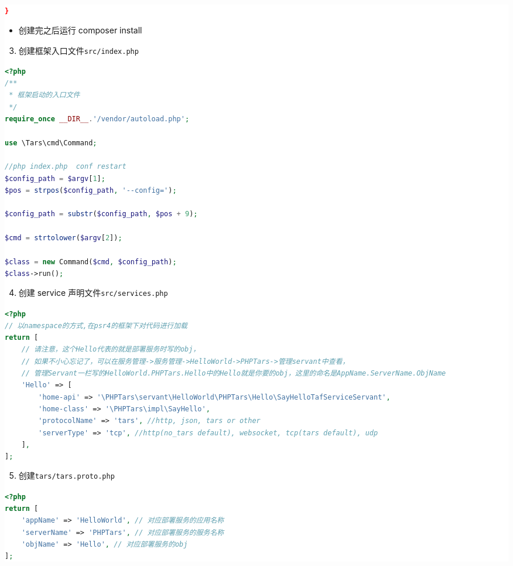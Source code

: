 ```json
}
```

- 创建完之后运行 composer install

3. 创建框架入口文件`src/index.php`

```php
<?php
/**
 * 框架启动的入口文件
 */
require_once __DIR__.'/vendor/autoload.php';

use \Tars\cmd\Command;

//php index.php  conf restart
$config_path = $argv[1];
$pos = strpos($config_path, '--config=');

$config_path = substr($config_path, $pos + 9);

$cmd = strtolower($argv[2]);

$class = new Command($cmd, $config_path);
$class->run();
```

4. 创建 service 声明文件`src/services.php`

```php
<?php
// 以namespace的方式,在psr4的框架下对代码进行加载
return [
    // 请注意，这个Hello代表的就是部署服务时写的obj，
    // 如果不小心忘记了，可以在服务管理->服务管理->HelloWorld->PHPTars->管理servant中查看，
    // 管理Servant一栏写的HelloWorld.PHPTars.Hello中的Hello就是你要的obj，这里的命名是AppName.ServerName.ObjName
    'Hello' => [
        'home-api' => '\PHPTars\servant\HelloWorld\PHPTars\Hello\SayHelloTafServiceServant',
        'home-class' => '\PHPTars\impl\SayHello',
        'protocolName' => 'tars', //http, json, tars or other
        'serverType' => 'tcp', //http(no_tars default), websocket, tcp(tars default), udp
    ],
];

```

5. 创建`tars/tars.proto.php`

```php
<?php
return [
    'appName' => 'HelloWorld', // 对应部署服务的应用名称
    'serverName' => 'PHPTars', // 对应部署服务的服务名称
    'objName' => 'Hello', // 对应部署服务的obj
];

```
